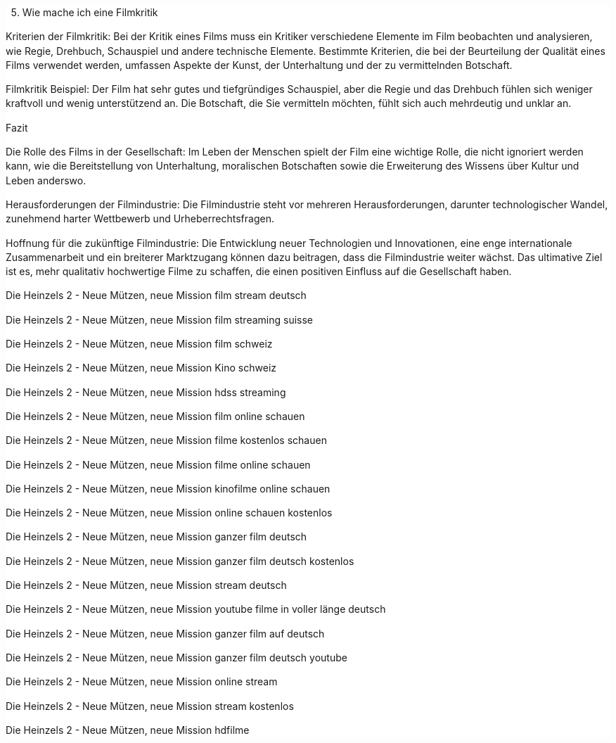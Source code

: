 5. Wie mache ich eine Filmkritik

Kriterien der Filmkritik: Bei der Kritik eines Films muss ein Kritiker verschiedene Elemente im Film beobachten und analysieren, wie Regie, Drehbuch, Schauspiel und andere technische Elemente. Bestimmte Kriterien, die bei der Beurteilung der Qualität eines Films verwendet werden, umfassen Aspekte der Kunst, der Unterhaltung und der zu vermittelnden Botschaft.

Filmkritik Beispiel: Der Film hat sehr gutes und tiefgründiges Schauspiel, aber die Regie und das Drehbuch fühlen sich weniger kraftvoll und wenig unterstützend an. Die Botschaft, die Sie vermitteln möchten, fühlt sich auch mehrdeutig und unklar an.

Fazit

Die Rolle des Films in der Gesellschaft: Im Leben der Menschen spielt der Film eine wichtige Rolle, die nicht ignoriert werden kann, wie die Bereitstellung von Unterhaltung, moralischen Botschaften sowie die Erweiterung des Wissens über Kultur und Leben anderswo.

Herausforderungen der Filmindustrie: Die Filmindustrie steht vor mehreren Herausforderungen, darunter technologischer Wandel, zunehmend harter Wettbewerb und Urheberrechtsfragen.

Hoffnung für die zukünftige Filmindustrie: Die Entwicklung neuer Technologien und Innovationen, eine enge internationale Zusammenarbeit und ein breiterer Marktzugang können dazu beitragen, dass die Filmindustrie weiter wächst. Das ultimative Ziel ist es, mehr qualitativ hochwertige Filme zu schaffen, die einen positiven Einfluss auf die Gesellschaft haben.

Die Heinzels 2 - Neue Mützen, neue Mission film stream deutsch

Die Heinzels 2 - Neue Mützen, neue Mission film streaming suisse

Die Heinzels 2 - Neue Mützen, neue Mission film schweiz

Die Heinzels 2 - Neue Mützen, neue Mission Kino schweiz

Die Heinzels 2 - Neue Mützen, neue Mission hdss streaming

Die Heinzels 2 - Neue Mützen, neue Mission film online schauen

Die Heinzels 2 - Neue Mützen, neue Mission filme kostenlos schauen

Die Heinzels 2 - Neue Mützen, neue Mission filme online schauen

Die Heinzels 2 - Neue Mützen, neue Mission kinofilme online schauen

Die Heinzels 2 - Neue Mützen, neue Mission online schauen kostenlos

Die Heinzels 2 - Neue Mützen, neue Mission ganzer film deutsch

Die Heinzels 2 - Neue Mützen, neue Mission ganzer film deutsch kostenlos

Die Heinzels 2 - Neue Mützen, neue Mission stream deutsch

Die Heinzels 2 - Neue Mützen, neue Mission youtube filme in voller länge deutsch

Die Heinzels 2 - Neue Mützen, neue Mission ganzer film auf deutsch

Die Heinzels 2 - Neue Mützen, neue Mission ganzer film deutsch youtube

Die Heinzels 2 - Neue Mützen, neue Mission online stream

Die Heinzels 2 - Neue Mützen, neue Mission stream kostenlos

Die Heinzels 2 - Neue Mützen, neue Mission hdfilme
